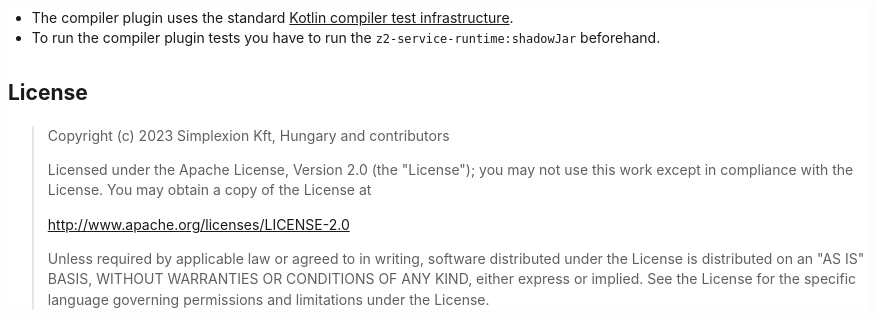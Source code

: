 * The compiler plugin uses the standard [Kotlin compiler test infrastructure](https://github.com/JetBrains/kotlin/blob/bebb9b13924660160226a85cde59b6f30c72feec/compiler/test-infrastructure/ReadMe.md).
* To run the compiler plugin tests you have to run the `z2-service-runtime:shadowJar` beforehand.

## License

> Copyright (c) 2023 Simplexion Kft, Hungary and contributors
>
> Licensed under the Apache License, Version 2.0 (the "License");
> you may not use this work except in compliance with the License.
> You may obtain a copy of the License at
>
>    http://www.apache.org/licenses/LICENSE-2.0
>
> Unless required by applicable law or agreed to in writing, software
> distributed under the License is distributed on an "AS IS" BASIS,
> WITHOUT WARRANTIES OR CONDITIONS OF ANY KIND, either express or implied.
> See the License for the specific language governing permissions and
> limitations under the License.